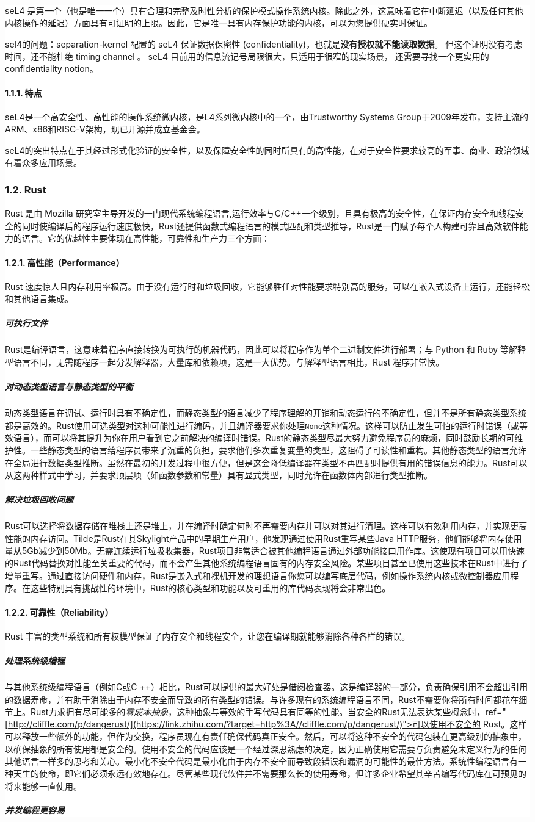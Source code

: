 seL4 是第一个（也是唯一一个）具有合理和完整及时性分析的保护模式操作系统内核。除此之外，这意味着它在中断延迟（以及任何其他内核操作的延迟）方面具有可证明的上限。因此，它是唯一具有内存保护功能的内核，可以为您提供硬实时保证。

sel4的问题：separation-kernel 配置的 seL4 保证数据保密性 (confidentiality)，也就是**没有授权就不能读取数据**。 但这个证明没有考虑时间，还不能杜绝 timing channel 。 seL4 目前用的信息流记号局限很大，只适用于很窄的现实场景， 还需要寻找一个更实用的 confidentiality notion。

####  1.1.1. <a name='-1'></a>特点

seL4是一个高安全性、高性能的操作系统微内核，是L4系列微内核中的一个，由Trustworthy Systems Group于2009年发布，支持主流的ARM、x86和RISC-V架构，现已开源并成立基金会。

seL4的突出特点在于其经过形式化验证的安全性，以及保障安全性的同时所具有的高性能，在对于安全性要求较高的军事、商业、政治领域有着众多应用场景。


###  1.2. <a name='Rust'></a>Rust

Rust 是由 Mozilla 研究室主导开发的一门现代系统编程语言,运行效率与C/C++一个级别，且具有极高的安全性，在保证内存安全和线程安全的同时使编译后的程序运行速度极快，Rust还提供函数式编程语言的模式匹配和类型推导，Rust是一门赋予每个人构建可靠且高效软件能力的语言。它的优越性主要体现在高性能，可靠性和生产力三个方面：

####  1.2.1. <a name='Performance'></a>高性能（Performance）

Rust 速度惊人且内存利用率极高。由于没有运行时和垃圾回收，它能够胜任对性能要求特别高的服务，可以在嵌入式设备上运行，还能轻松和其他语言集成。

##### 可执行文件

Rust是编译语言，这意味着程序直接转换为可执行的机器代码，因此可以将程序作为单个二进制文件进行部署；与 Python 和 Ruby 等解释型语言不同，无需随程序一起分发解释器，大量库和依赖项，这是一大优势。与解释型语言相比，Rust 程序非常快。

##### 对动态类型语言与静态类型的平衡

动态类型语言在调试、运行时具有不确定性，而静态类型的语言减少了程序理解的开销和动态运行的不确定性，但并不是所有静态类型系统都是高效的。Rust使用可选类型对这种可能性进行编码，并且编译器要求你处理`None`这种情况。这样可以防止发生可怕的运行时错误（或等效语言），而可以将其提升为你在用户看到它之前解决的编译时错误。Rust的静态类型尽最大努力避免程序员的麻烦，同时鼓励长期的可维护性。一些静态类型的语言给程序员带来了沉重的负担，要求他们多次重复变量的类型，这阻碍了可读性和重构。其他静态类型的语言允许在全局进行数据类型推断。虽然在最初的开发过程中很方便，但是这会降低编译器在类型不再匹配时提供有用的错误信息的能力。Rust可以从这两种样式中学习，并要求顶层项（如函数参数和常量）具有显式类型，同时允许在函数体内部进行类型推断。

##### 解决垃圾回收问题

Rust可以选择将数据存储在堆栈上还是堆上，并在编译时确定何时不再需要内存并可以对其进行清理。这样可以有效利用内存，并实现更高性能的内存访问。Tilde是Rust在其Skylight产品中的早期生产用户，他发现通过使用Rust重写某些Java HTTP服务，他们能够将内存使用量从5Gb减少到50Mb。无需连续运行垃圾收集器，Rust项目非常适合被其他编程语言通过外部功能接口用作库。这使现有项目可以用快速的Rust代码替换对性能至关重要的代码，而不会产生其他系统编程语言固有的内存安全风险。某些项目甚至已使用这些技术在Rust中进行了增量重写。通过直接访问硬件和内存，Rust是嵌入式和裸机开发的理想语言你您可以编写底层代码，例如操作系统内核或微控制器应用程序。在这些特别具有挑战性的环境中，Rust的核心类型和功能以及可重用的库代码表现将会非常出色。

####  1.2.2. <a name='Reliability'></a>可靠性（Reliability）

Rust 丰富的类型系统和所有权模型保证了内存安全和线程安全，让您在编译期就能够消除各种各样的错误。

##### 处理系统级编程

与其他系统级编程语言（例如C或C ++）相比，Rust可以提供的最大好处是借阅检查器。这是编译器的一部分，负责确保引用不会超出引用的数据寿命，并有助于消除由于内存不安全而导致的所有类型的错误。与许多现有的系统编程语言不同，Rust不需要你将所有时间都花在细节上。Rust力求拥有尽可能多的*零成本抽象*，这种抽象与等效的手写代码具有同等的性能。当安全的Rust无法表达某些概念时，ref="[http://cliffle.com/p/dangerust/](https://link.zhihu.com/?target=http%3A//cliffle.com/p/dangerust/)">可以使用不安全的 Rust。这样可以释放一些额外的功能，但作为交换，程序员现在有责任确保代码真正安全。然后，可以将这种不安全的代码包装在更高级别的抽象中，以确保抽象的所有使用都是安全的。使用不安全的代码应该是一个经过深思熟虑的决定，因为正确使用它需要与负责避免未定义行为的任何其他语言一样多的思考和关心。最小化不安全代码是最小化由于内存不安全而导致段错误和漏洞的可能性的最佳方法。系统性编程语言有一种天生的使命，即它们必须永远有效地存在。尽管某些现代软件并不需要那么长的使用寿命，但许多企业希望其辛苦编写代码库在可预见的将来能够一直使用。

##### 并发编程更容易
